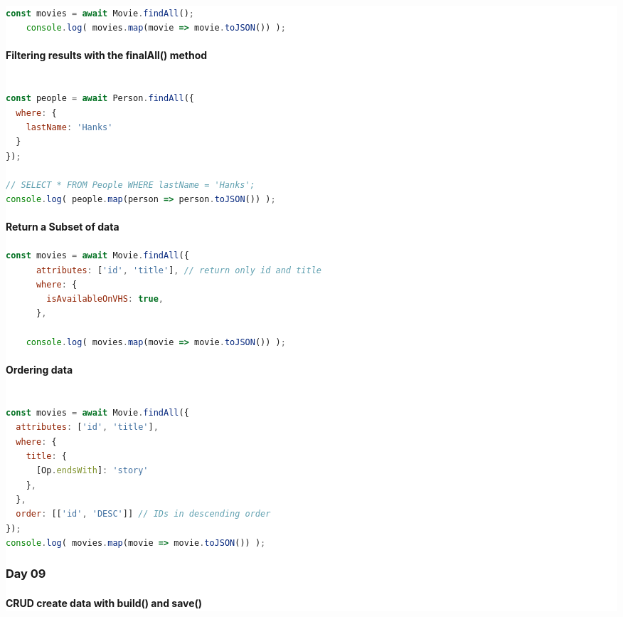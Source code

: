 
```javascript
const movies = await Movie.findAll();
    console.log( movies.map(movie => movie.toJSON()) );
```


#### Filtering results with the finalAll() method


```javascript

const people = await Person.findAll({
  where: {
    lastName: 'Hanks'
  }
});

// SELECT * FROM People WHERE lastName = 'Hanks';
console.log( people.map(person => person.toJSON()) );
```

#### Return a Subset of data

```javascript
const movies = await Movie.findAll({
      attributes: ['id', 'title'], // return only id and title
      where: {
        isAvailableOnVHS: true,
      },

    console.log( movies.map(movie => movie.toJSON()) );
```

#### Ordering data

```javascript

const movies = await Movie.findAll({
  attributes: ['id', 'title'],
  where: {
    title: {
      [Op.endsWith]: 'story'
    },        
  },
  order: [['id', 'DESC']] // IDs in descending order
});
console.log( movies.map(movie => movie.toJSON()) );

```

### Day 09


#### CRUD  create data with build() and save()
